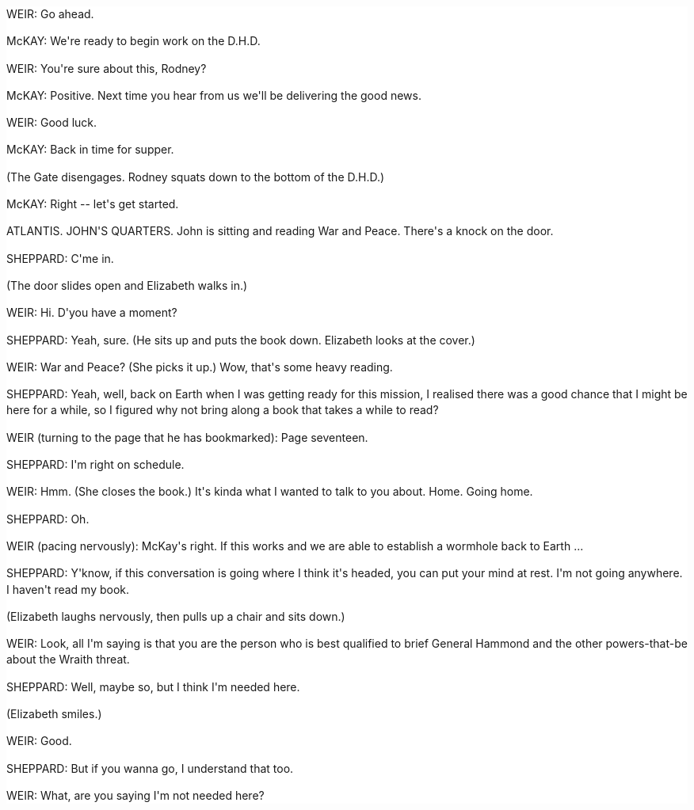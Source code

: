 WEIR: Go ahead.  
  
McKAY: We're ready to begin work on the D.H.D.  
  
WEIR: You're sure about this, Rodney?  
  
McKAY: Positive. Next time you hear from us we'll be delivering the good news.  
  
WEIR: Good luck.  
  
McKAY: Back in time for supper.  
  
(The Gate disengages. Rodney squats down to the bottom of the D.H.D.)  
  
McKAY: Right -- let's get started.  
  
  
ATLANTIS. JOHN'S QUARTERS. John is sitting and reading War and Peace.
There's a knock on the door.  
  
SHEPPARD: C'me in.  
  
(The door slides open and Elizabeth walks in.)  
  
WEIR: Hi. D'you have a moment?  
  
SHEPPARD: Yeah, sure. (He sits up and puts the book down. Elizabeth looks at
the cover.)  
  
WEIR: War and Peace? (She picks it up.) Wow, that's some heavy reading.  
  
SHEPPARD: Yeah, well, back on Earth when I was getting ready for this mission,
I realised there was a good chance that I might be here for a while, so I
figured why not bring along a book that takes a while to read?  
  
WEIR (turning to the page that he has bookmarked): Page seventeen.  
  
SHEPPARD: I'm right on schedule.  
  
WEIR: Hmm. (She closes the book.) It's kinda what I wanted to talk to you
about. Home. Going home.  
  
SHEPPARD: Oh.  
  
WEIR (pacing nervously): McKay's right. If this works and we are able to
establish a wormhole back to Earth ...  
  
SHEPPARD: Y'know, if this conversation is going where I think it's headed, you
can put your mind at rest. I'm not going anywhere. I haven't read my book.  
  
(Elizabeth laughs nervously, then pulls up a chair and sits down.)  
  
WEIR: Look, all I'm saying is that you are the person who is best qualified to
brief General Hammond and the other powers-that-be about the Wraith threat.  
  
SHEPPARD: Well, maybe so, but I think I'm needed here.  
  
(Elizabeth smiles.)  
  
WEIR: Good.  
  
SHEPPARD: But if you wanna go, I understand that too.  
  
WEIR: What, are you saying I'm not needed here?  
  
